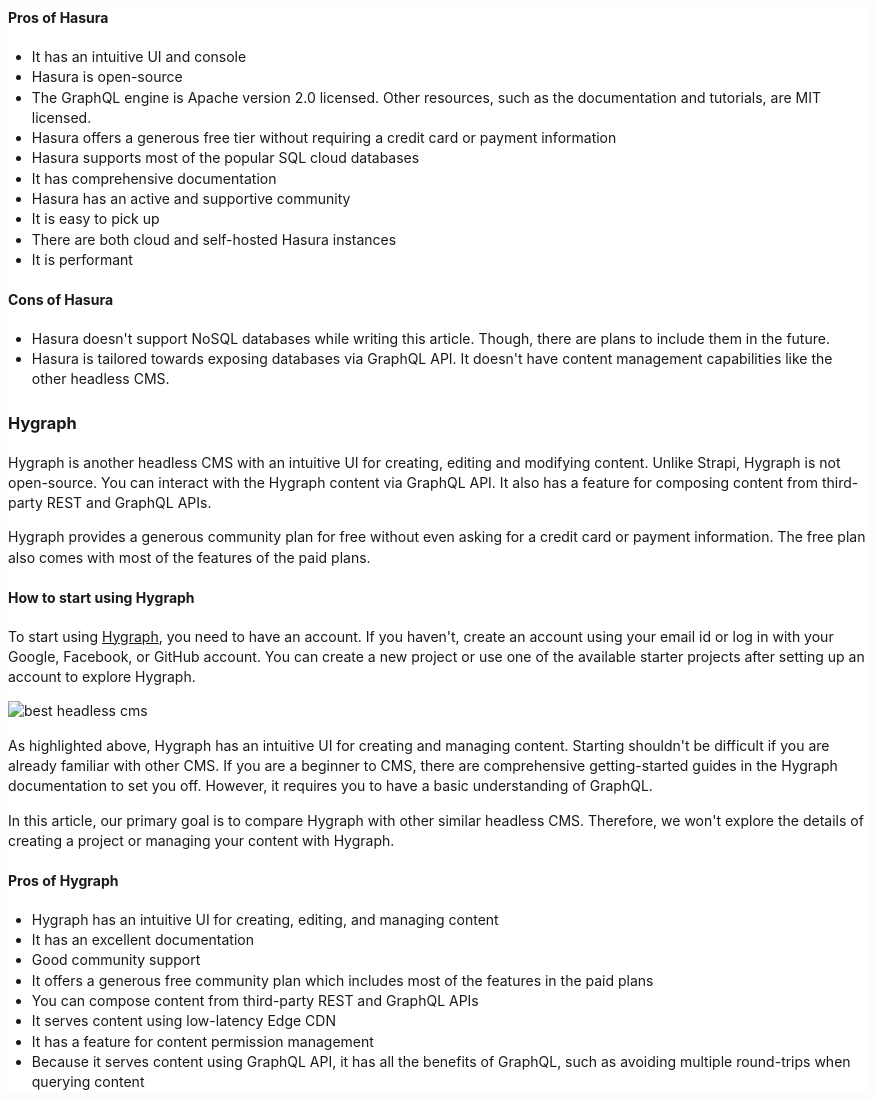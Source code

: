 #### Pros of Hasura

- It has an intuitive UI and console
- Hasura is open-source
- The GraphQL engine is Apache version 2.0 licensed. Other resources, such as the documentation and tutorials, are MIT licensed.
- Hasura offers a generous free tier without requiring a credit card or payment information
- Hasura supports most of the popular SQL cloud databases
- It has comprehensive documentation
- Hasura has an active and supportive community
- It is easy to pick up
- There are both cloud and self-hosted Hasura instances
- It is performant

#### Cons of Hasura

- Hasura doesn't support NoSQL databases while writing this article. Though, there are plans to include them in the future.
- Hasura is tailored towards exposing databases via GraphQL API. It doesn't have content management capabilities like the other headless CMS.

### Hygraph

Hygraph is another headless CMS with an intuitive UI for creating, editing and modifying content. Unlike Strapi, Hygraph is not open-source. You can interact with the Hygraph content via GraphQL API. It also has a feature for composing content from third-party REST and GraphQL APIs.

Hygraph provides a generous community plan for free without even asking for a credit card or payment information. The free plan also comes with most of the features of the paid plans.

#### How to start using Hygraph

To start using [Hygraph](https://hygraph.com/), you need to have an account. If you haven't, create an account using your email id or log in with your Google, Facebook, or GitHub account. You can create a new project or use one of the available starter projects after setting up an account to explore Hygraph.

<img src="https://refine.ams3.cdn.digitaloceanspaces.com/blog%2F2023-02-08-compare-cms%2Fhygraph-login-page.png"  alt="best headless cms" />

<br />

As highlighted above, Hygraph has an intuitive UI for creating and managing content. Starting shouldn't be difficult if you are already familiar with other CMS. If you are a beginner to CMS, there are comprehensive getting-started guides in the Hygraph documentation to set you off. However, it requires you to have a basic understanding of GraphQL.

In this article, our primary goal is to compare Hygraph with other similar headless CMS. Therefore, we won't explore the details of creating a project or managing your content with Hygraph.

#### Pros of Hygraph

- Hygraph has an intuitive UI for creating, editing, and managing content
- It has an excellent documentation
- Good community support
- It offers a generous free community plan which includes most of the features in the paid plans
- You can compose content from third-party REST and GraphQL APIs
- It serves content using low-latency Edge CDN
- It has a feature for content permission management
- Because it serves content using GraphQL API, it has all the benefits of GraphQL, such as avoiding multiple round-trips when querying content
